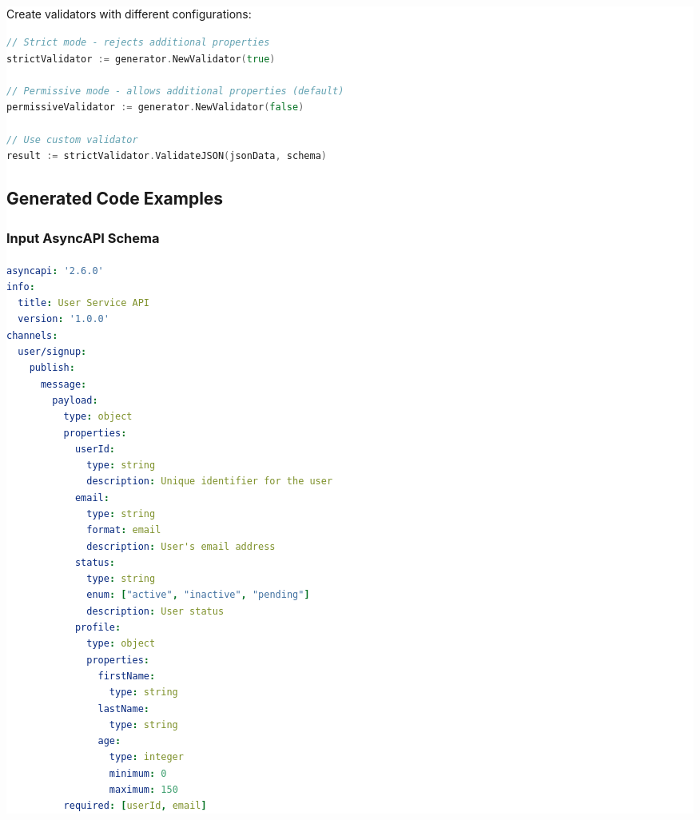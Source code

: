 Create validators with different configurations:

```go
// Strict mode - rejects additional properties
strictValidator := generator.NewValidator(true)

// Permissive mode - allows additional properties (default)
permissiveValidator := generator.NewValidator(false)

// Use custom validator
result := strictValidator.ValidateJSON(jsonData, schema)
```

## Generated Code Examples

### Input AsyncAPI Schema

```yaml
asyncapi: '2.6.0'
info:
  title: User Service API
  version: '1.0.0'
channels:
  user/signup:
    publish:
      message:
        payload:
          type: object
          properties:
            userId:
              type: string
              description: Unique identifier for the user
            email:
              type: string
              format: email
              description: User's email address
            status:
              type: string
              enum: ["active", "inactive", "pending"]
              description: User status
            profile:
              type: object
              properties:
                firstName:
                  type: string
                lastName:
                  type: string
                age:
                  type: integer
                  minimum: 0
                  maximum: 150
          required: [userId, email]
```
